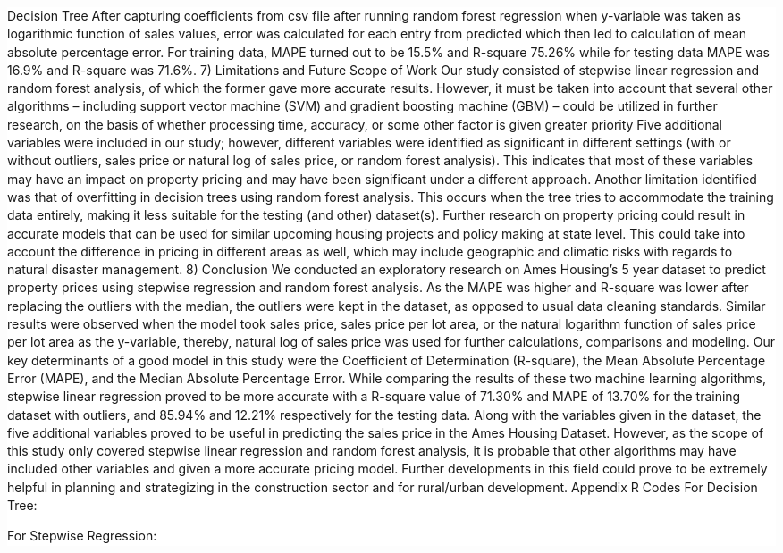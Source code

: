 Decision Tree
After capturing coefficients from csv file after running random forest regression when y-variable was taken as logarithmic function of sales values, error was calculated for each entry from predicted which then led to calculation of mean absolute percentage error. For training data, MAPE turned out to be 15.5% and R-square 75.26% while for testing data MAPE was 16.9% and R-square was 71.6%.
7) Limitations and Future Scope of Work
Our study consisted of stepwise linear regression and random forest analysis, of which the former gave more accurate results. However, it must be taken into account that several other algorithms – including support vector machine (SVM) and gradient boosting machine (GBM) – could be utilized in further research, on the basis of whether processing time, accuracy, or some other factor is given greater priority
Five additional variables were included in our study; however, different variables were identified as significant in different settings (with or without outliers, sales price or natural log of sales price, or random forest analysis). This indicates that most of these variables may have an impact on property pricing and may have been significant under a different approach. Another limitation identified was that of overfitting in decision trees using random forest analysis. This occurs when the tree tries to accommodate the training data entirely, making it less suitable for the testing (and other) dataset(s).
Further research on property pricing could result in accurate models that can be used for similar upcoming housing projects and policy making at state level. This could take into account the difference in pricing in different areas as well, which may include geographic and climatic risks with regards to natural disaster management.
8) Conclusion
We conducted an exploratory research on Ames Housing’s 5 year dataset to predict property prices using stepwise regression and random forest analysis. As the MAPE was higher and R-square was lower after replacing the outliers with the median, the outliers were kept in the dataset, as opposed to usual data cleaning standards. Similar results were observed when the model took sales price, sales price per lot area, or the natural logarithm function of sales price per lot area as the y-variable, thereby, natural log of sales price was used for further calculations, comparisons and modeling.
Our key determinants of a good model in this study were the Coefficient of Determination (R-square), the Mean Absolute Percentage Error (MAPE), and the Median Absolute Percentage Error. While comparing the results of these two machine learning algorithms, stepwise linear regression proved to be more accurate with a R-square value of 71.30% and MAPE of 13.70% for the training dataset with outliers, and 85.94% and 12.21% respectively for the testing data.
Along with the variables given in the dataset, the five additional variables proved to be useful in predicting the sales price in the Ames Housing Dataset. However, as the scope of this study only covered stepwise linear regression and random forest analysis, it is probable that other algorithms may have included other variables and given a more accurate pricing model. Further developments in this field could prove to be extremely helpful in planning and strategizing in the construction sector and for rural/urban development.
Appendix 
R Codes
For  Decision Tree:

For Stepwise Regression:




